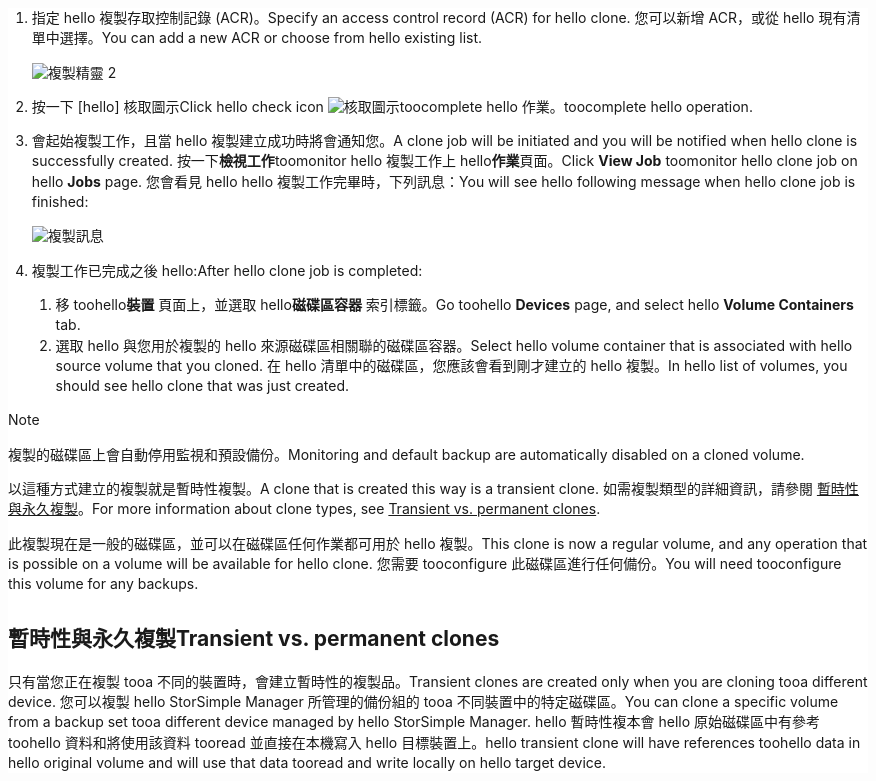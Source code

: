    1. <span data-ttu-id="56d09-142">指定 hello 複製存取控制記錄 (ACR)。</span><span class="sxs-lookup"><span data-stu-id="56d09-142">Specify an access control record (ACR) for hello clone.</span></span> <span data-ttu-id="56d09-143">您可以新增 ACR，或從 hello 現有清單中選擇。</span><span class="sxs-lookup"><span data-stu-id="56d09-143">You can add a new ACR or choose from hello existing list.</span></span>
      
        ![複製精靈 2](./media/storsimple-clone-volume-u2/clone2.png) 
   2. <span data-ttu-id="56d09-145">按一下 [hello] 核取圖示</span><span class="sxs-lookup"><span data-stu-id="56d09-145">Click hello check icon</span></span> ![核取圖示](./media/storsimple-clone-volume-u2/HCS_CheckIcon.png)<span data-ttu-id="56d09-147">toocomplete hello 作業。</span><span class="sxs-lookup"><span data-stu-id="56d09-147">toocomplete hello operation.</span></span>
6. <span data-ttu-id="56d09-148">會起始複製工作，且當 hello 複製建立成功時將會通知您。</span><span class="sxs-lookup"><span data-stu-id="56d09-148">A clone job will be initiated and you will be notified when hello clone is successfully created.</span></span> <span data-ttu-id="56d09-149">按一下**檢視工作**toomonitor hello 複製工作上 hello**作業**頁面。</span><span class="sxs-lookup"><span data-stu-id="56d09-149">Click **View Job** toomonitor hello clone job on hello **Jobs** page.</span></span> <span data-ttu-id="56d09-150">您會看見 hello hello 複製工作完畢時，下列訊息：</span><span class="sxs-lookup"><span data-stu-id="56d09-150">You will see hello following message when hello clone job is finished:</span></span>
   
    ![複製訊息](./media/storsimple-clone-volume-u2/CloneMsg.png) 
7. <span data-ttu-id="56d09-152">複製工作已完成之後 hello:</span><span class="sxs-lookup"><span data-stu-id="56d09-152">After hello clone job is completed:</span></span>
   
   1. <span data-ttu-id="56d09-153">移 toohello**裝置** 頁面上，並選取 hello**磁碟區容器** 索引標籤。</span><span class="sxs-lookup"><span data-stu-id="56d09-153">Go toohello **Devices** page, and select hello **Volume Containers** tab.</span></span> 
   2. <span data-ttu-id="56d09-154">選取 hello 與您用於複製的 hello 來源磁碟區相關聯的磁碟區容器。</span><span class="sxs-lookup"><span data-stu-id="56d09-154">Select hello volume container that is associated with hello source volume that you cloned.</span></span> <span data-ttu-id="56d09-155">在 hello 清單中的磁碟區，您應該會看到剛才建立的 hello 複製。</span><span class="sxs-lookup"><span data-stu-id="56d09-155">In hello list of volumes, you should see hello clone that was just created.</span></span>

> [!NOTE]
> <span data-ttu-id="56d09-156">複製的磁碟區上會自動停用監視和預設備份。</span><span class="sxs-lookup"><span data-stu-id="56d09-156">Monitoring and default backup are automatically disabled on a cloned volume.</span></span>
> 
> 

<span data-ttu-id="56d09-157">以這種方式建立的複製就是暫時性複製。</span><span class="sxs-lookup"><span data-stu-id="56d09-157">A clone that is created this way is a transient clone.</span></span> <span data-ttu-id="56d09-158">如需複製類型的詳細資訊，請參閱 [暫時性與永久複製](#transient-vs-permanent-clones)。</span><span class="sxs-lookup"><span data-stu-id="56d09-158">For more information about clone types, see [Transient vs. permanent clones](#transient-vs-permanent-clones).</span></span>

<span data-ttu-id="56d09-159">此複製現在是一般的磁碟區，並可以在磁碟區任何作業都可用於 hello 複製。</span><span class="sxs-lookup"><span data-stu-id="56d09-159">This clone is now a regular volume, and any operation that is possible on a volume will be available for hello clone.</span></span> <span data-ttu-id="56d09-160">您需要 tooconfigure 此磁碟區進行任何備份。</span><span class="sxs-lookup"><span data-stu-id="56d09-160">You will need tooconfigure this volume for any backups.</span></span>

## <a name="transient-vs-permanent-clones"></a><span data-ttu-id="56d09-161">暫時性與永久複製</span><span class="sxs-lookup"><span data-stu-id="56d09-161">Transient vs. permanent clones</span></span>
<span data-ttu-id="56d09-162">只有當您正在複製 tooa 不同的裝置時，會建立暫時性的複製品。</span><span class="sxs-lookup"><span data-stu-id="56d09-162">Transient clones are created only when you are cloning tooa different device.</span></span> <span data-ttu-id="56d09-163">您可以複製 hello StorSimple Manager 所管理的備份組的 tooa 不同裝置中的特定磁碟區。</span><span class="sxs-lookup"><span data-stu-id="56d09-163">You can clone a specific volume from a backup set tooa different device managed by hello StorSimple Manager.</span></span> <span data-ttu-id="56d09-164">hello 暫時性複本會 hello 原始磁碟區中有參考 toohello 資料和將使用該資料 tooread 並直接在本機寫入 hello 目標裝置上。</span><span class="sxs-lookup"><span data-stu-id="56d09-164">hello transient clone will have references toohello data in hello original volume and will use that data tooread and write locally on hello target device.</span></span> 
